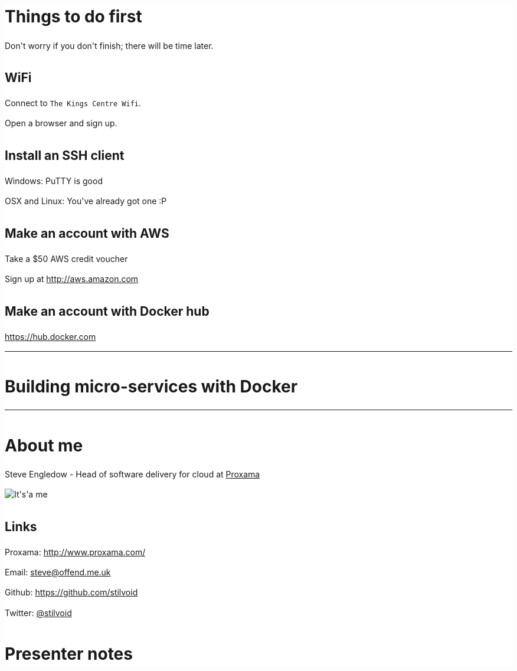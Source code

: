 # Things to do first

Don't worry if you don't finish; there will be time later.

## WiFi

Connect to `The Kings Centre Wifi`.

Open a browser and sign up.

## Install an SSH client

Windows: PuTTY is good

OSX and Linux: You've already got one :P

## Make an account with AWS

Take a $50 AWS credit voucher

Sign up at <http://aws.amazon.com>

## Make an account with Docker hub

<https://hub.docker.com>

---

# Building micro-services with Docker

---

# About me

Steve Engledow - Head of software delivery for cloud at [Proxama](http://proxama.com)

![It's'a me](http://offend.me.uk/media/images/me.png)

## Links

Proxama: <http://www.proxama.com/>

Email: <steve@offend.me.uk>

Github: <https://github.com/stilvoid>

Twitter: [@stilvoid](https://twitter.com/stilvoid)

# Presenter notes
